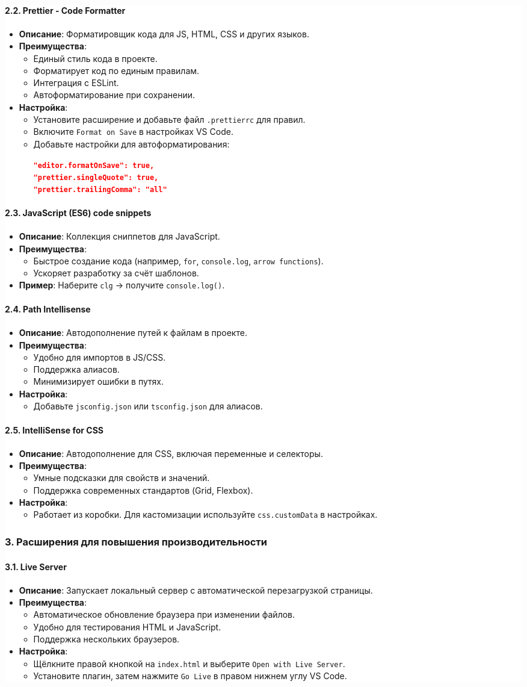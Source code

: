 #### **2.2. Prettier - Code Formatter**

-   **Описание**: Форматировщик кода для JS, HTML, CSS и других языков.
-   **Преимущества**:
    -   Единый стиль кода в проекте.
    -   Форматирует код по единым правилам.
    -   Интеграция с ESLint.
    -   Автоформатирование при сохранении.
-   **Настройка**:
    -   Установите расширение и добавьте файл `.prettierrc` для правил.
    -   Включите `Format on Save` в настройках VS Code.
    -   Добавьте настройки для автоформатирования:
        ```json
        "editor.formatOnSave": true,
        "prettier.singleQuote": true,
        "prettier.trailingComma": "all"
        ```

#### **2.3. JavaScript (ES6) code snippets**

-   **Описание**: Коллекция сниппетов для JavaScript.
-   **Преимущества**:
    -   Быстрое создание кода (например, `for`, `console.log`, `arrow functions`).
    -   Ускоряет разработку за счёт шаблонов.
-   **Пример**: Наберите `clg` → получите `console.log()`.

#### **2.4. Path Intellisense**

-   **Описание**: Автодополнение путей к файлам в проекте.
-   **Преимущества**:
    -   Удобно для импортов в JS/CSS.
    -   Поддержка алиасов.
    -   Минимизирует ошибки в путях.
-   **Настройка**:
    -   Добавьте `jsconfig.json` или `tsconfig.json` для алиасов.

#### **2.5. IntelliSense for CSS**

-   **Описание**: Автодополнение для CSS, включая переменные и селекторы.
-   **Преимущества**:
    -   Умные подсказки для свойств и значений.
    -   Поддержка современных стандартов (Grid, Flexbox).
-   **Настройка**:
    -   Работает из коробки. Для кастомизации используйте `css.customData` в настройках.

### 3. **Расширения для повышения производительности**

#### **3.1. Live Server**

-   **Описание**: Запускает локальный сервер с автоматической перезагрузкой страницы.
-   **Преимущества**:
    -   Автоматическое обновление браузера при изменении файлов.
    -   Удобно для тестирования HTML и JavaScript.
    -   Поддержка нескольких браузеров.
-   **Настройка**:
    -   Щёлкните правой кнопкой на `index.html` и выберите `Open with Live Server`.
    -   Установите плагин, затем нажмите `Go Live` в правом нижнем углу VS Code.
